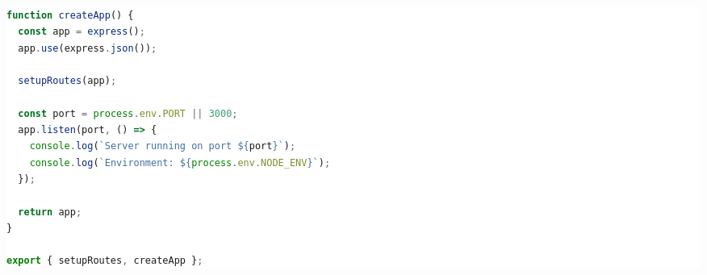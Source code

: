 ```javascript
function createApp() {
  const app = express();
  app.use(express.json());

  setupRoutes(app);

  const port = process.env.PORT || 3000;
  app.listen(port, () => {
    console.log(`Server running on port ${port}`);
    console.log(`Environment: ${process.env.NODE_ENV}`);
  });

  return app;
}

export { setupRoutes, createApp };
```
